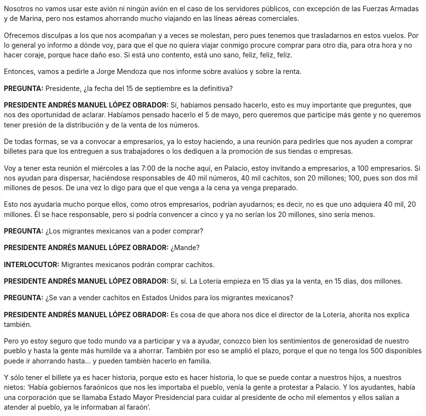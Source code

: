 Nosotros no vamos usar este avión ni ningún avión en el caso de los servidores
públicos, con excepción de las Fuerzas Armadas y de Marina, pero nos estamos
ahorrando mucho viajando en las líneas aéreas comerciales.

Ofrecemos disculpas a los que nos acompañan y a veces se molestan, pero pues
tenemos que trasladarnos en estos vuelos. Por lo general yo informo a dónde
voy, para que el que no quiera viajar conmigo procure comprar para otro día,
para otra hora y no hacer coraje, porque hace daño eso. Si está uno contento,
está uno sano, feliz, feliz, feliz.

Entonces, vamos a pedirle a Jorge Mendoza que nos informe sobre avalúos y
sobre la renta.

**PREGUNTA:** Presidente, ¿la fecha del 15 de septiembre es la definitiva?

**PRESIDENTE ANDRÉS MANUEL LÓPEZ OBRADOR:** Sí, habíamos pensado hacerlo, esto
es muy importante que preguntes, que nos des oportunidad de aclarar. Habíamos
pensado hacerlo el 5 de mayo, pero queremos que participe más gente y no
queremos tener presión de la distribución y de la venta de los números.

De todas formas, se va a convocar a empresarios, ya lo estoy haciendo, a una
reunión para pedirles que nos ayuden a comprar billetes para que los entreguen
a sus trabajadores o los dediquen a la promoción de sus tiendas o empresas.

Voy a tener esta reunión el miércoles a las 7:00 de la noche aquí, en Palacio,
estoy invitando a empresarios, a 100 empresarios. Si nos ayudan para
dispersar, haciéndose responsables de 40 mil números, 40 mil cachitos, son 20
millones; 100, pues son dos mil millones de pesos. De una vez lo digo para que
el que venga a la cena ya venga preparado.

Esto nos ayudaría mucho porque ellos, como otros empresarios, podrían
ayudarnos; es decir, no es que uno adquiera 40 mil, 20 millones. Él se hace
responsable, pero sí podría convencer a cinco y ya no serían los 20 millones,
sino sería menos.

**PREGUNTA:** ¿Los migrantes mexicanos van a poder comprar?

**PRESIDENTE ANDRÉS MANUEL LÓPEZ OBRADOR:** ¿Mande?

**INTERLOCUTOR:** Migrantes mexicanos podrán comprar cachitos.

**PRESIDENTE ANDRÉS MANUEL LÓPEZ OBRADOR:** Sí, sí. La Lotería empieza en 15
días ya la venta, en 15 días, dos millones.

**PREGUNTA:** ¿Se van a vender cachitos en Estados Unidos para los migrantes
mexicanos?

**PRESIDENTE ANDRÉS MANUEL LÓPEZ OBRADOR:** Es cosa de que ahora nos dice el
director de la Lotería, ahorita nos explica también.

Pero yo estoy seguro que todo mundo va a participar y va a ayudar, conozco
bien los sentimientos de generosidad de nuestro pueblo y hasta la gente más
humilde va a ahorrar. También por eso se amplió el plazo, porque el que no
tenga los 500 disponibles puede ir ahorrando hasta… y pueden también hacerlo
en familia.

Y sólo tener el billete ya es hacer historia, porque esto es hacer historia,
lo que se puede contar a nuestros hijos, a nuestros nietos: ‘Había gobiernos
faraónicos que nos les importaba el pueblo, venía la gente a protestar a
Palacio. Y los ayudantes, había una corporación que se llamaba Estado Mayor
Presidencial para cuidar al presidente de ocho mil elementos y ellos salían a
atender al pueblo, ya le informaban al faraón’.
